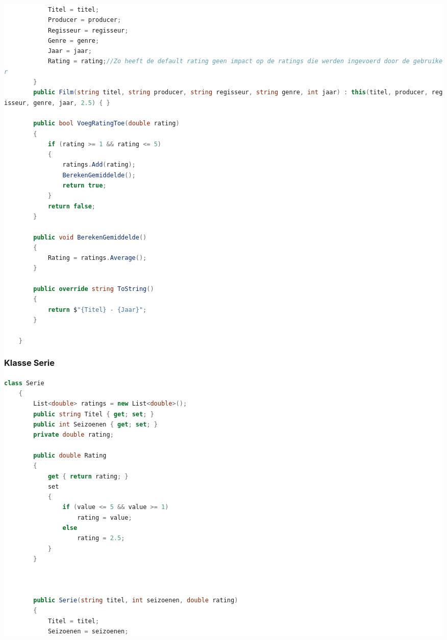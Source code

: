 ```csharp
            Titel = titel;
            Producer = producer;
            Regisseur = regisseur;
            Genre = genre;
            Jaar = jaar;
            Rating = rating;//Zo heeft de default rating geen impact op de ratings die werden ingevoerd door de gebruiker
        }
        public Film(string titel, string producer, string regisseur, string genre, int jaar) : this(titel, producer, regisseur, genre, jaar, 2.5) { }

        public bool VoegRatingToe(double rating)
        {
            if (rating >= 1 && rating <= 5)
            {
                ratings.Add(rating);
                BerekenGemiddelde();
                return true;
            }
            return false;
        }

        public void BerekenGemiddelde()
        {
            Rating = ratings.Average();
        }

        public override string ToString()
        {
            return $"{Titel} - {Jaar}";
        }

    }
```

### Klasse Serie

```csharp
class Serie
    {
        List<double> ratings = new List<double>();
        public string Titel { get; set; }
        public int Seizoenen { get; set; }
        private double rating;

        public double Rating
        {
            get { return rating; }
            set
            {
                if (value <= 5 && value >= 1)
                    rating = value;
                else
                    rating = 2.5;
            }
        }



        public Serie(string titel, int seizoenen, double rating)
        {
            Titel = titel;
            Seizoenen = seizoenen;
```